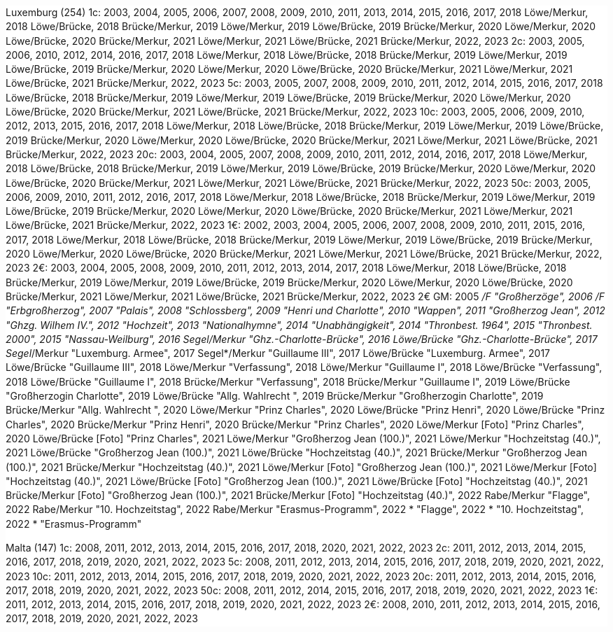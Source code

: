 Luxemburg (254)
1c: 2003, 2004, 2005, 2006, 2007, 2008, 2009, 2010, 2011, 2013, 2014, 2015, 2016, 2017, 2018 Löwe/Merkur, 2018 Löwe/Brücke, 2018 Brücke/Merkur, 2019 Löwe/Merkur, 2019 Löwe/Brücke, 2019 Brücke/Merkur, 2020 Löwe/Merkur, 2020 Löwe/Brücke, 2020 Brücke/Merkur, 2021 Löwe/Merkur, 2021 Löwe/Brücke, 2021 Brücke/Merkur, 2022, 2023
2c: 2003, 2005, 2006, 2010, 2012, 2014, 2016, 2017, 2018 Löwe/Merkur, 2018 Löwe/Brücke, 2018 Brücke/Merkur, 2019 Löwe/Merkur, 2019 Löwe/Brücke, 2019 Brücke/Merkur, 2020 Löwe/Merkur, 2020 Löwe/Brücke, 2020 Brücke/Merkur, 2021 Löwe/Merkur, 2021 Löwe/Brücke, 2021 Brücke/Merkur, 2022, 2023
5c: 2003, 2005, 2007, 2008, 2009, 2010, 2011, 2012, 2014, 2015, 2016, 2017, 2018 Löwe/Brücke, 2018 Brücke/Merkur, 2019 Löwe/Merkur, 2019 Löwe/Brücke, 2019 Brücke/Merkur, 2020 Löwe/Merkur, 2020 Löwe/Brücke, 2020 Brücke/Merkur, 2021 Löwe/Brücke, 2021 Brücke/Merkur, 2022, 2023
10c: 2003, 2005, 2006, 2009, 2010, 2012, 2013, 2015, 2016, 2017, 2018 Löwe/Merkur, 2018 Löwe/Brücke, 2018 Brücke/Merkur, 2019 Löwe/Merkur, 2019 Löwe/Brücke, 2019 Brücke/Merkur, 2020 Löwe/Merkur, 2020 Löwe/Brücke, 2020 Brücke/Merkur, 2021 Löwe/Merkur, 2021 Löwe/Brücke, 2021 Brücke/Merkur, 2022, 2023
20c: 2003, 2004, 2005, 2007, 2008, 2009, 2010, 2011, 2012, 2014, 2016, 2017, 2018 Löwe/Merkur, 2018 Löwe/Brücke, 2018 Brücke/Merkur, 2019 Löwe/Merkur, 2019 Löwe/Brücke, 2019 Brücke/Merkur, 2020 Löwe/Merkur, 2020 Löwe/Brücke, 2020 Brücke/Merkur, 2021 Löwe/Merkur, 2021 Löwe/Brücke, 2021 Brücke/Merkur, 2022, 2023
50c: 2003, 2005, 2006, 2009, 2010, 2011, 2012, 2016, 2017, 2018 Löwe/Merkur, 2018 Löwe/Brücke, 2018 Brücke/Merkur, 2019 Löwe/Merkur, 2019 Löwe/Brücke, 2019 Brücke/Merkur, 2020 Löwe/Merkur, 2020 Löwe/Brücke, 2020 Brücke/Merkur, 2021 Löwe/Merkur, 2021 Löwe/Brücke, 2021 Brücke/Merkur, 2022, 2023
1€: 2002, 2003, 2004, 2005, 2006, 2007, 2008, 2009, 2010, 2011, 2015, 2016, 2017, 2018 Löwe/Merkur, 2018 Löwe/Brücke, 2018 Brücke/Merkur, 2019 Löwe/Merkur, 2019 Löwe/Brücke, 2019 Brücke/Merkur, 2020 Löwe/Merkur, 2020 Löwe/Brücke, 2020 Brücke/Merkur, 2021 Löwe/Merkur, 2021 Löwe/Brücke, 2021 Brücke/Merkur, 2022, 2023
2€: 2003, 2004, 2005, 2008, 2009, 2010, 2011, 2012, 2013, 2014, 2017, 2018 Löwe/Merkur, 2018 Löwe/Brücke, 2018 Brücke/Merkur, 2019 Löwe/Merkur, 2019 Löwe/Brücke, 2019 Brücke/Merkur, 2020 Löwe/Merkur, 2020 Löwe/Brücke, 2020 Brücke/Merkur, 2021 Löwe/Merkur, 2021 Löwe/Brücke, 2021 Brücke/Merkur, 2022, 2023
2€ GM: 2005 */F "Großherzöge", 2006 */F "Erbgroßherzog", 2007 "Palais", 2008 "Schlossberg", 2009 "Henri und Charlotte", 2010 "Wappen", 2011 "Großherzog Jean", 2012 "Ghzg. Wilhem IV.", 2012 "Hochzeit", 2013 "Nationalhymne", 2014 "Unabhängigkeit", 2014 "Thronbest. 1964", 2015 "Thronbest. 2000", 2015 "Nassau-Weilburg", 2016 Segel*/Merkur "Ghz.-Charlotte-Brücke", 2016 Löwe/Brücke "Ghz.-Charlotte-Brücke", 2017 Segel*/Merkur "Luxemburg. Armee", 2017 Segel*/Merkur "Guillaume III", 2017 Löwe/Brücke "Luxemburg. Armee", 2017 Löwe/Brücke "Guillaume III", 2018 Löwe/Merkur "Verfassung", 2018 Löwe/Merkur "Guillaume I", 2018 Löwe/Brücke "Verfassung", 2018 Löwe/Brücke "Guillaume I", 2018 Brücke/Merkur "Verfassung", 2018 Brücke/Merkur "Guillaume I", 2019 Löwe/Brücke "Großherzogin Charlotte", 2019 Löwe/Brücke "Allg. Wahlrecht ", 2019 Brücke/Merkur "Großherzogin Charlotte", 2019 Brücke/Merkur "Allg. Wahlrecht ", 2020 Löwe/Merkur "Prinz Charles", 2020 Löwe/Brücke "Prinz Henri", 2020 Löwe/Brücke "Prinz Charles", 2020 Brücke/Merkur "Prinz Henri", 2020 Brücke/Merkur "Prinz Charles", 2020 Löwe/Merkur [Foto] "Prinz Charles", 2020 Löwe/Brücke [Foto] "Prinz Charles", 2021 Löwe/Merkur "Großherzog Jean (100.)", 2021 Löwe/Merkur "Hochzeitstag (40.)", 2021 Löwe/Brücke "Großherzog Jean (100.)", 2021 Löwe/Brücke "Hochzeitstag (40.)", 2021 Brücke/Merkur "Großherzog Jean (100.)", 2021 Brücke/Merkur "Hochzeitstag (40.)", 2021 Löwe/Merkur [Foto] "Großherzog Jean (100.)", 2021 Löwe/Merkur [Foto] "Hochzeitstag (40.)", 2021 Löwe/Brücke [Foto] "Großherzog Jean (100.)", 2021 Löwe/Brücke [Foto] "Hochzeitstag (40.)", 2021 Brücke/Merkur [Foto] "Großherzog Jean (100.)", 2021 Brücke/Merkur [Foto] "Hochzeitstag (40.)", 2022 Rabe/Merkur "Flagge", 2022 Rabe/Merkur "10. Hochzeitstag", 2022 Rabe/Merkur "Erasmus-Programm", 2022 * "Flagge", 2022 * "10. Hochzeitstag", 2022 * "Erasmus-Programm"

Malta (147)
1c: 2008, 2011, 2012, 2013, 2014, 2015, 2016, 2017, 2018, 2020, 2021, 2022, 2023
2c: 2011, 2012, 2013, 2014, 2015, 2016, 2017, 2018, 2019, 2020, 2021, 2022, 2023
5c: 2008, 2011, 2012, 2013, 2014, 2015, 2016, 2017, 2018, 2019, 2020, 2021, 2022, 2023
10c: 2011, 2012, 2013, 2014, 2015, 2016, 2017, 2018, 2019, 2020, 2021, 2022, 2023
20c: 2011, 2012, 2013, 2014, 2015, 2016, 2017, 2018, 2019, 2020, 2021, 2022, 2023
50c: 2008, 2011, 2012, 2014, 2015, 2016, 2017, 2018, 2019, 2020, 2021, 2022, 2023
1€: 2011, 2012, 2013, 2014, 2015, 2016, 2017, 2018, 2019, 2020, 2021, 2022, 2023
2€: 2008, 2010, 2011, 2012, 2013, 2014, 2015, 2016, 2017, 2018, 2019, 2020, 2021, 2022, 2023